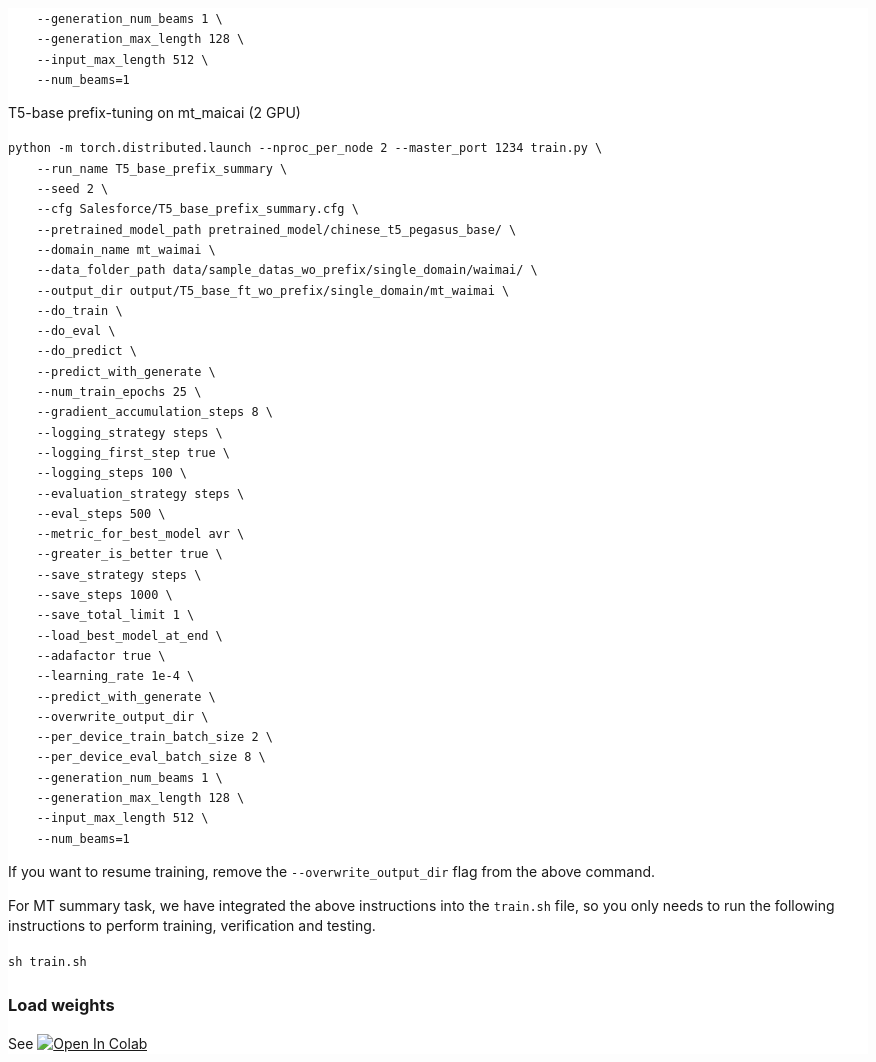 ``````shell
    --generation_num_beams 1 \
    --generation_max_length 128 \
    --input_max_length 512 \
    --num_beams=1 
``````

T5-base prefix-tuning on mt_maicai (2 GPU)
``````shell
python -m torch.distributed.launch --nproc_per_node 2 --master_port 1234 train.py \
    --run_name T5_base_prefix_summary \
    --seed 2 \
    --cfg Salesforce/T5_base_prefix_summary.cfg \
    --pretrained_model_path pretrained_model/chinese_t5_pegasus_base/ \
    --domain_name mt_waimai \
    --data_folder_path data/sample_datas_wo_prefix/single_domain/waimai/ \
    --output_dir output/T5_base_ft_wo_prefix/single_domain/mt_waimai \
    --do_train \
    --do_eval \
    --do_predict \
    --predict_with_generate \
    --num_train_epochs 25 \
    --gradient_accumulation_steps 8 \
    --logging_strategy steps \
    --logging_first_step true \
    --logging_steps 100 \
    --evaluation_strategy steps \
    --eval_steps 500 \
    --metric_for_best_model avr \
    --greater_is_better true \
    --save_strategy steps \
    --save_steps 1000 \
    --save_total_limit 1 \
    --load_best_model_at_end \
    --adafactor true \
    --learning_rate 1e-4 \
    --predict_with_generate \
    --overwrite_output_dir \
    --per_device_train_batch_size 2 \
    --per_device_eval_batch_size 8 \
    --generation_num_beams 1 \
    --generation_max_length 128 \
    --input_max_length 512 \
    --num_beams=1 
``````
If you want to resume training, remove the ``--overwrite_output_dir`` flag from the above command.

For MT summary task, we have integrated the above instructions into the `train.sh` file, so you only needs to run the following instructions to perform training, verification and testing.
``````shell
sh train.sh
``````

### Load weights
See <a href="https://colab.research.google.com/drive/1f9yTXC3GpSyRJOjzsKceG_bhk-Cw71Ga#scrollTo=r_3-DN0SvC97">
        <img alt="Open In Colab" src="https://colab.research.google.com/assets/colab-badge.svg">
    </a>
